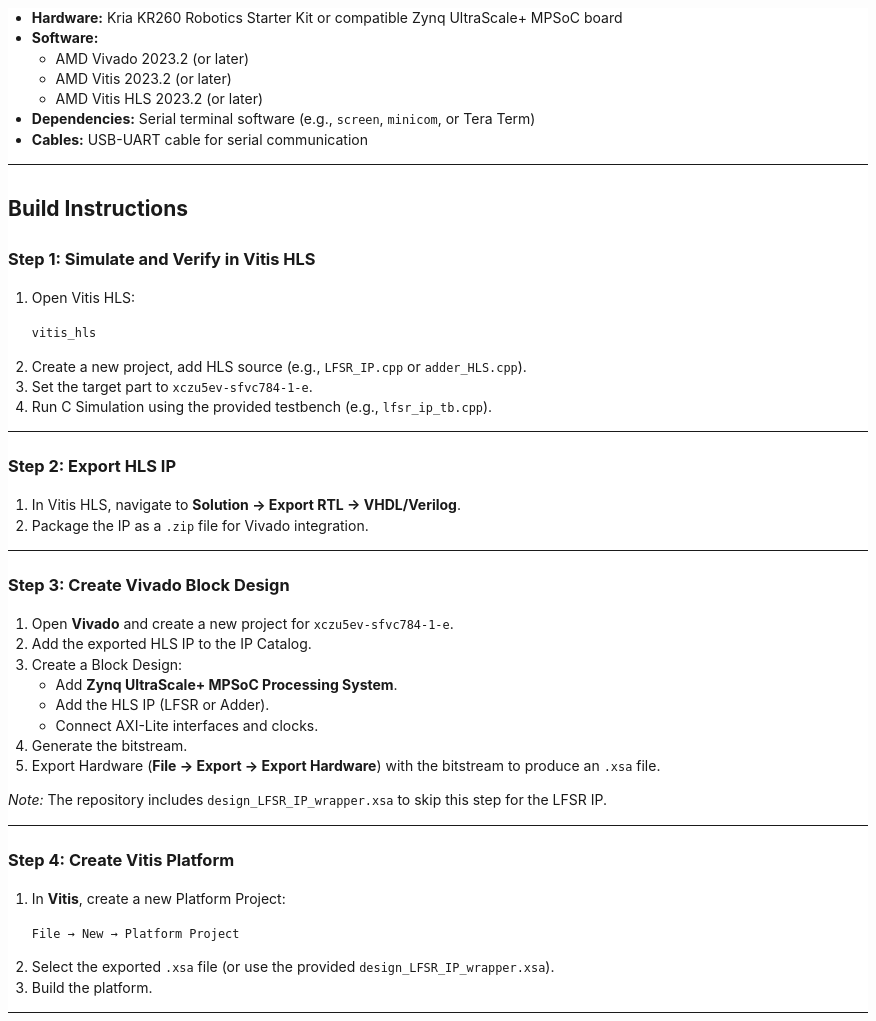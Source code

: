 - **Hardware:** Kria KR260 Robotics Starter Kit or compatible Zynq UltraScale+ MPSoC board
- **Software:**
  - AMD Vivado 2023.2 (or later)
  - AMD Vitis 2023.2 (or later)
  - AMD Vitis HLS 2023.2 (or later)
- **Dependencies:** Serial terminal software (e.g., `screen`, `minicom`, or Tera Term)
- **Cables:** USB-UART cable for serial communication

---

## Build Instructions

### Step 1: Simulate and Verify in Vitis HLS
1. Open Vitis HLS:
   ```bash
   vitis_hls
   ```
2. Create a new project, add HLS source (e.g., `LFSR_IP.cpp` or `adder_HLS.cpp`).
3. Set the target part to `xczu5ev-sfvc784-1-e`.
4. Run C Simulation using the provided testbench (e.g., `lfsr_ip_tb.cpp`).

---

### Step 2: Export HLS IP
1. In Vitis HLS, navigate to **Solution → Export RTL → VHDL/Verilog**.
2. Package the IP as a `.zip` file for Vivado integration.

---

### Step 3: Create Vivado Block Design
1. Open **Vivado** and create a new project for `xczu5ev-sfvc784-1-e`.
2. Add the exported HLS IP to the IP Catalog.
3. Create a Block Design:
   - Add **Zynq UltraScale+ MPSoC Processing System**.
   - Add the HLS IP (LFSR or Adder).
   - Connect AXI-Lite interfaces and clocks.
4. Generate the bitstream.
5. Export Hardware (**File → Export → Export Hardware**) with the bitstream to produce an `.xsa` file.

*Note:* The repository includes `design_LFSR_IP_wrapper.xsa` to skip this step for the LFSR IP.

---

### Step 4: Create Vitis Platform
1. In **Vitis**, create a new Platform Project:
   ```bash
   File → New → Platform Project
   ```
2. Select the exported `.xsa` file (or use the provided `design_LFSR_IP_wrapper.xsa`).
3. Build the platform.

---